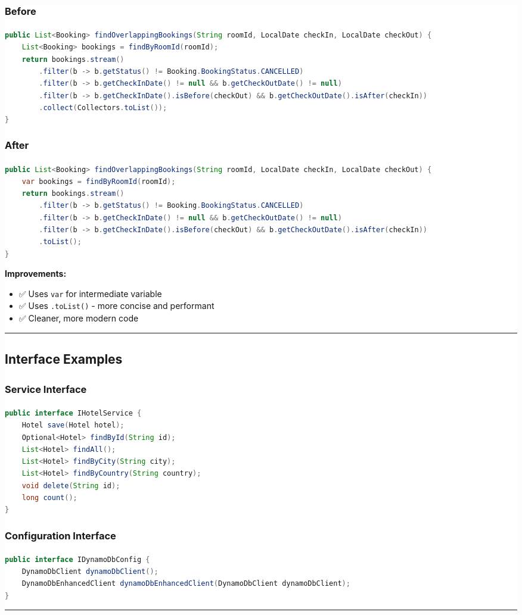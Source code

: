 ### Before
```java
public List<Booking> findOverlappingBookings(String roomId, LocalDate checkIn, LocalDate checkOut) {
    List<Booking> bookings = findByRoomId(roomId);
    return bookings.stream()
        .filter(b -> b.getStatus() != Booking.BookingStatus.CANCELLED)
        .filter(b -> b.getCheckInDate() != null && b.getCheckOutDate() != null)
        .filter(b -> b.getCheckInDate().isBefore(checkOut) && b.getCheckOutDate().isAfter(checkIn))
        .collect(Collectors.toList());
}
```

### After
```java
public List<Booking> findOverlappingBookings(String roomId, LocalDate checkIn, LocalDate checkOut) {
    var bookings = findByRoomId(roomId);
    return bookings.stream()
        .filter(b -> b.getStatus() != Booking.BookingStatus.CANCELLED)
        .filter(b -> b.getCheckInDate() != null && b.getCheckOutDate() != null)
        .filter(b -> b.getCheckInDate().isBefore(checkOut) && b.getCheckOutDate().isAfter(checkIn))
        .toList();
}
```

**Improvements:**
- ✅ Uses `var` for intermediate variable
- ✅ Uses `.toList()` - more concise and performant
- ✅ Cleaner, more modern code

---

## Interface Examples

### Service Interface
```java
public interface IHotelService {
    Hotel save(Hotel hotel);
    Optional<Hotel> findById(String id);
    List<Hotel> findAll();
    List<Hotel> findByCity(String city);
    List<Hotel> findByCountry(String country);
    void delete(String id);
    long count();
}
```

### Configuration Interface
```java
public interface IDynamoDbConfig {
    DynamoDbClient dynamoDbClient();
    DynamoDbEnhancedClient dynamoDbEnhancedClient(DynamoDbClient dynamoDbClient);
}
```

---